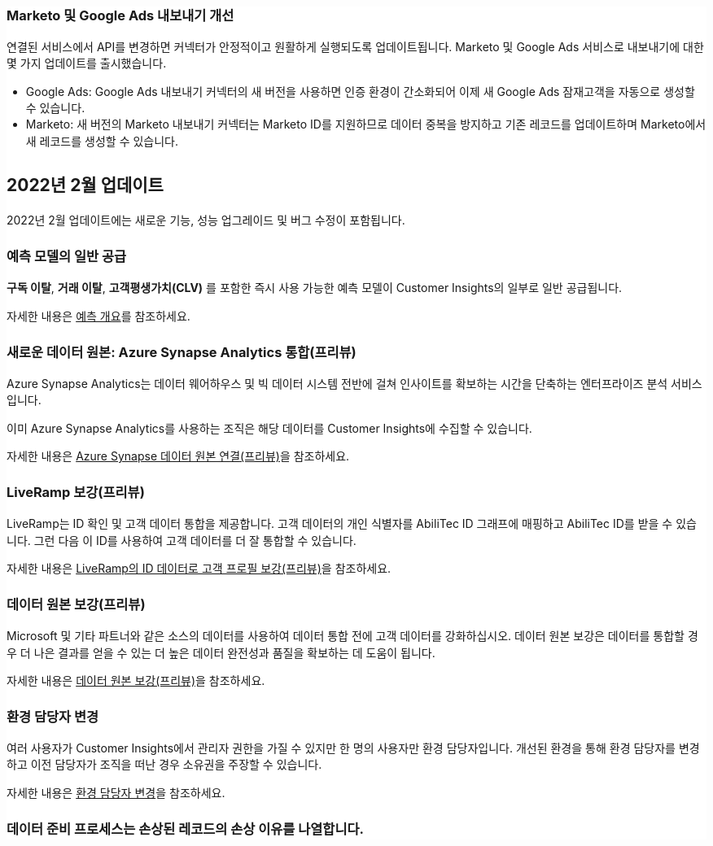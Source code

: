 ### <a name="improvements-to-marketo-and-google-ads-export"></a>Marketo 및 Google Ads 내보내기 개선

연결된 서비스에서 API를 변경하면 커넥터가 안정적이고 원활하게 실행되도록 업데이트됩니다. Marketo 및 Google Ads 서비스로 내보내기에 대한 몇 가지 업데이트를 출시했습니다.

- Google Ads: Google Ads 내보내기 커넥터의 새 버전을 사용하면 인증 환경이 간소화되어 이제 새 Google Ads 잠재고객을 자동으로 생성할 수 있습니다. 
- Marketo: 새 버전의 Marketo 내보내기 커넥터는 Marketo ID를 지원하므로 데이터 중복을 방지하고 기존 레코드를 업데이트하며 Marketo에서 새 레코드를 생성할 수 있습니다. 

## <a name="february-2022-updates"></a>2022년 2월 업데이트

2022년 2월 업데이트에는 새로운 기능, 성능 업그레이드 및 버그 수정이 포함됩니다.

### <a name="general-availability-for-prediction-models"></a>예측 모델의 일반 공급

**구독 이탈**, **거래 이탈**, **고객평생가치(CLV)** 를 포함한 즉시 사용 가능한 예측 모델이 Customer Insights의 일부로 일반 공급됩니다. 

자세한 내용은 [예측 개요](predictions-overview.md)를 참조하세요.

### <a name="new-data-source-integration-with-azure-synapse-analytics-preview"></a>새로운 데이터 원본: Azure Synapse Analytics 통합(프리뷰)

Azure Synapse Analytics는 데이터 웨어하우스 및 빅 데이터 시스템 전반에 걸쳐 인사이트를 확보하는 시간을 단축하는 엔터프라이즈 분석 서비스입니다.

이미 Azure Synapse Analytics를 사용하는 조직은 해당 데이터를 Customer Insights에 수집할 수 있습니다. 

자세한 내용은 [Azure Synapse 데이터 원본 연결(프리뷰)](connect-synapse.md)을 참조하세요.

### <a name="liveramp-enrichment-preview"></a>LiveRamp 보강(프리뷰)

LiveRamp는 ID 확인 및 고객 데이터 통합을 제공합니다. 고객 데이터의 개인 식별자를 AbiliTec ID 그래프에 매핑하고 AbiliTec ID를 받을 수 있습니다. 그런 다음 이 ID를 사용하여 고객 데이터를 더 잘 통합할 수 있습니다.

자세한 내용은 [LiveRamp의 ID 데이터로 고객 프로필 보강(프리뷰)](enrichment-liveramp.md)을 참조하세요.

### <a name="enrichment-for-data-sources-preview"></a>데이터 원본 보강(프리뷰)

Microsoft 및 기타 파트너와 같은 소스의 데이터를 사용하여 데이터 통합 전에 고객 데이터를 강화하십시오. 데이터 원본 보강은 데이터를 통합할 경우 더 나은 결과를 얻을 수 있는 더 높은 데이터 완전성과 품질을 확보하는 데 도움이 됩니다.

자세한 내용은 [데이터 원본 보강(프리뷰)](data-sources-enrichment.md)을 참조하세요.

### <a name="change-owner-of-environment"></a>환경 담당자 변경

여러 사용자가 Customer Insights에서 관리자 권한을 가질 수 있지만 한 명의 사용자만 환경 담당자입니다. 개선된 환경을 통해 환경 담당자를 변경하고 이전 담당자가 조직을 떠난 경우 소유권을 주장할 수 있습니다. 

자세한 내용은 [환경 담당자 변경](manage-environments.md#change-the-owner-of-an-environment)을 참조하세요.

### <a name="data-preparation-process-lists-corruption-reason-for-corrupted-records"></a>데이터 준비 프로세스는 손상된 레코드의 손상 이유를 나열합니다.
